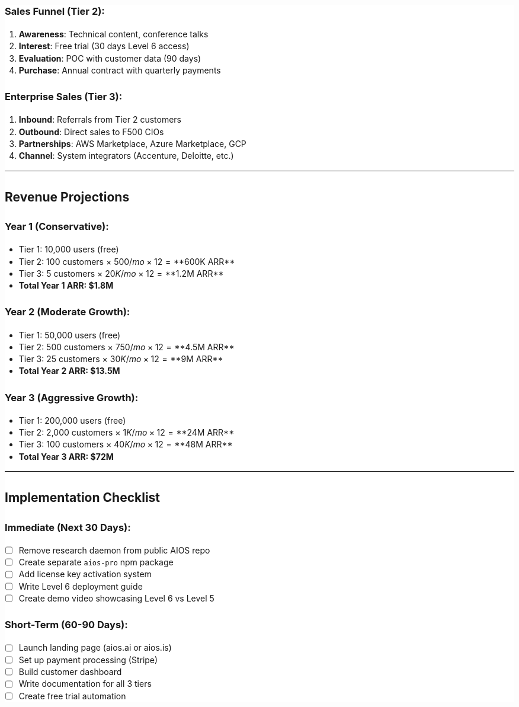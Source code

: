 ### Sales Funnel (Tier 2):
1. **Awareness**: Technical content, conference talks
2. **Interest**: Free trial (30 days Level 6 access)
3. **Evaluation**: POC with customer data (90 days)
4. **Purchase**: Annual contract with quarterly payments

### Enterprise Sales (Tier 3):
1. **Inbound**: Referrals from Tier 2 customers
2. **Outbound**: Direct sales to F500 CIOs
3. **Partnerships**: AWS Marketplace, Azure Marketplace, GCP
4. **Channel**: System integrators (Accenture, Deloitte, etc.)

---

## Revenue Projections

### Year 1 (Conservative):
- Tier 1: 10,000 users (free)
- Tier 2: 100 customers × $500/mo × 12 = **$600K ARR**
- Tier 3: 5 customers × $20K/mo × 12 = **$1.2M ARR**
- **Total Year 1 ARR: $1.8M**

### Year 2 (Moderate Growth):
- Tier 1: 50,000 users (free)
- Tier 2: 500 customers × $750/mo × 12 = **$4.5M ARR**
- Tier 3: 25 customers × $30K/mo × 12 = **$9M ARR**
- **Total Year 2 ARR: $13.5M**

### Year 3 (Aggressive Growth):
- Tier 1: 200,000 users (free)
- Tier 2: 2,000 customers × $1K/mo × 12 = **$24M ARR**
- Tier 3: 100 customers × $40K/mo × 12 = **$48M ARR**
- **Total Year 3 ARR: $72M**

---

## Implementation Checklist

### Immediate (Next 30 Days):
- [ ] Remove research daemon from public AIOS repo
- [ ] Create separate `aios-pro` npm package
- [ ] Add license key activation system
- [ ] Write Level 6 deployment guide
- [ ] Create demo video showcasing Level 6 vs Level 5

### Short-Term (60-90 Days):
- [ ] Launch landing page (aios.ai or aios.is)
- [ ] Set up payment processing (Stripe)
- [ ] Build customer dashboard
- [ ] Write documentation for all 3 tiers
- [ ] Create free trial automation
